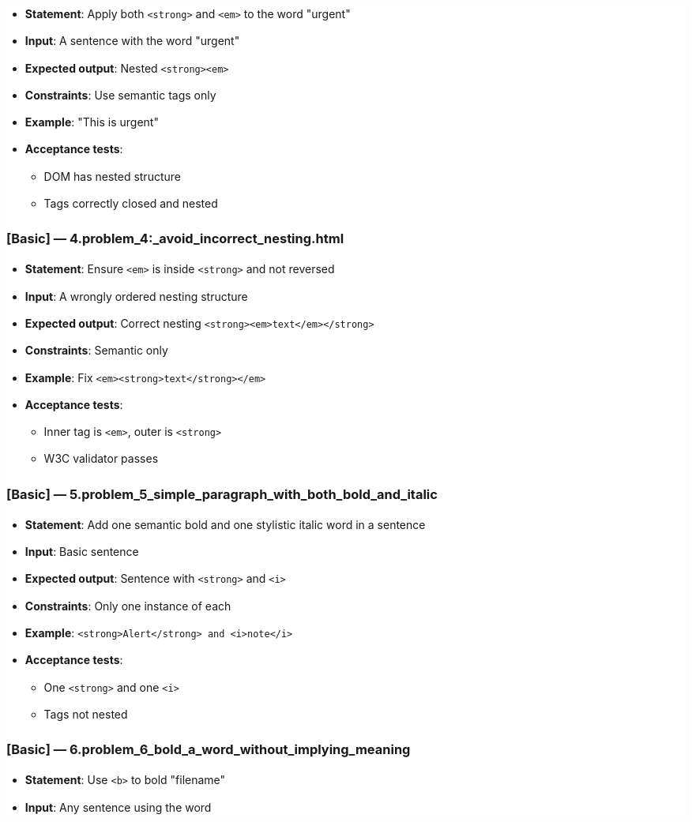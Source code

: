 - **Statement**: Apply both `<strong>` and `<em>` to the word "urgent"
    
- **Input**: A sentence with the word "urgent"
    
- **Expected output**: Nested `<strong><em>`
    
- **Constraints**: Use semantic tags only
    
- **Example**: "This is urgent"
    
- **Acceptance tests**:
    
    - DOM has nested structure
        
    - Tags correctly closed and nested
        

### [Basic] — 4.problem_4:_avoid_incorrect_nesting.html

- **Statement**: Ensure `<em>` is inside `<strong>` and not reversed
    
- **Input**: A wrongly ordered nesting structure
    
- **Expected output**: Correct nesting `<strong><em>text</em></strong>`
    
- **Constraints**: Semantic only
    
- **Example**: Fix `<em><strong>text</strong></em>`
    
- **Acceptance tests**:
    
    - Inner tag is `<em>`, outer is `<strong>`
        
    - W3C validator passes
        


### [Basic] — 5.problem_5_simple_paragraph_with_both_bold_and_italic

- **Statement**: Add one semantic bold and one stylistic italic word in a sentence
    
- **Input**: Basic sentence
    
- **Expected output**: Sentence with `<strong>` and `<i>`
    
- **Constraints**: Only one instance of each
    
- **Example**: `<strong>Alert</strong> and <i>note</i>`
    
- **Acceptance tests**:
    
    - One `<strong>` and one `<i>`
        
    - Tags not nested
        

### [Basic] — 6.problem_6_bold_a_word_without_implying_meaning

- **Statement**: Use `<b>` to bold "filename"
    
- **Input**: Any sentence using the word
    